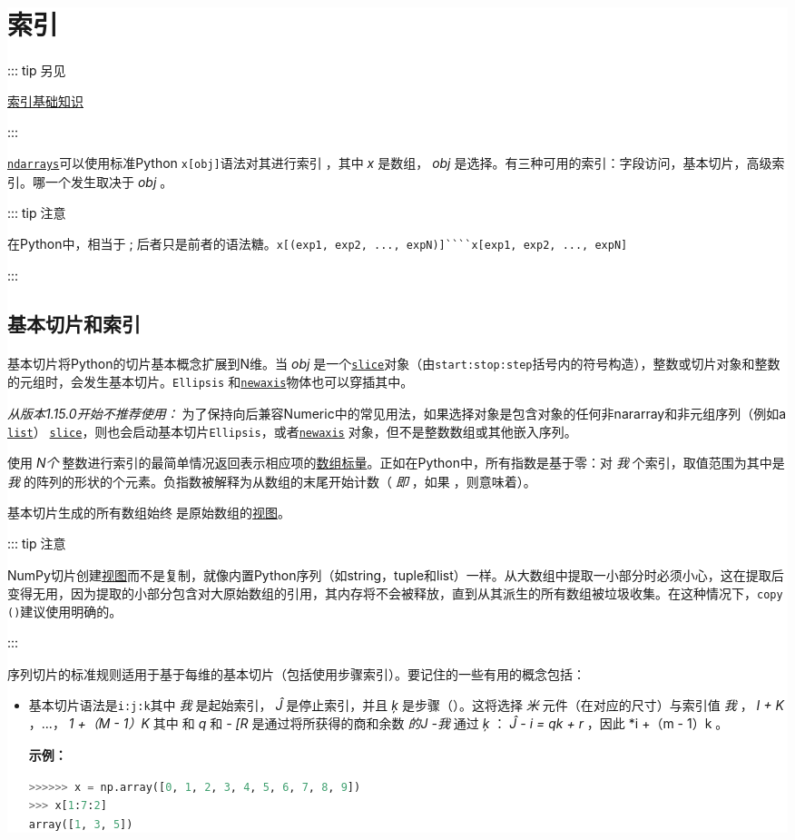 # 索引

::: tip 另见

[索引基础知识](https://numpy.org/devdocs/user/basics.indexing.html#basics-indexing)

:::

[``ndarrays``](generated/numpy.ndarray.html#numpy.ndarray)可以使用标准Python ``x[obj]``语法对其进行索引
 ，其中 *x* 是数组， *obj* 是选择。有三种可用的索引：字段访问，基本切片，高级索引。哪一个发生取决于 *obj* 。

::: tip 注意

在Python中，相当于
 ; 后者只是前者的语法糖。``x[(exp1, exp2, ..., expN)]````x[exp1, exp2, ..., expN]``

:::

## 基本切片和索引

基本切片将Python的切片基本概念扩展到N维。当 *obj* 是一个[``slice``](https://docs.python.org/dev/library/functions.html#slice)对象（由``start:stop:step``括号内的符号构造），整数或切片对象和整数的元组时，会发生基本切片。``Ellipsis``
和[``newaxis``](constants.html#numpy.newaxis)物体也可以穿插其中。

*从版本1.15.0开始不推荐使用：* 为了保持向后兼容Numeric中的常见用法，如果选择对象是包含对象的任何非nararray和非元组序列（例如a [``list``](https://docs.python.org/dev/library/stdtypes.html#list)）
 [``slice``](https://docs.python.org/dev/library/functions.html#slice)，则也会启动基本切片``Ellipsis``，或者[``newaxis``](constants.html#numpy.newaxis)
对象，但不是整数数组或其他嵌入序列。

使用 *N个* 整数进行索引的最简单情况返回表示相应项的[数组标量](arrays.scalars.html#arrays-scalars)。正如在Python中，所有指数是基于零：对 *我* 个索引，取值范围为其中是
  *我* 的阵列的形状的个元素。负指数被解释为从数组的末尾开始计数（ *即* ，如果
 ，则意味着）。

基本切片生成的所有数组始终
是原始数组的[视图](https://numpy.org/devdocs/glossary.html#term-view)。

::: tip 注意

NumPy切片创建[视图](https://numpy.org/devdocs/glossary.html#term-view)而不是复制，就像内置Python序列（如string，tuple和list）一样。从大数组中提取一小部分时必须小心，这在提取后变得无用，因为提取的小部分包含对大原始数组的引用，其内存将不会被释放，直到从其派生的所有数组被垃圾收集。在这种情况下，``copy()``建议使用明确的。

:::

序列切片的标准规则适用于基于每维的基本切片（包括使用步骤索引）。要记住的一些有用的概念包括：

- 基本切片语法是``i:j:k``其中 *我* 是起始索引，
  *Ĵ* 是停止索引，并且 *ķ* 是步骤（）。这将选择 *米* 元件（在对应的尺寸）与索引值 *我* ， *I + K* ，...， *1 +（M - 1）K* 其中
 和 *q* 和 *- [R* 是通过将所获得的商和余数 *的J -我* 通过 *ķ* ： *Ĵ -  i = qk + r* ，因此
  *i +（m  -  1）k 。

    **示例：**

    ``` python
    >>>>>> x = np.array([0, 1, 2, 3, 4, 5, 6, 7, 8, 9])
    >>> x[1:7:2]
    array([1, 3, 5])
    ```
